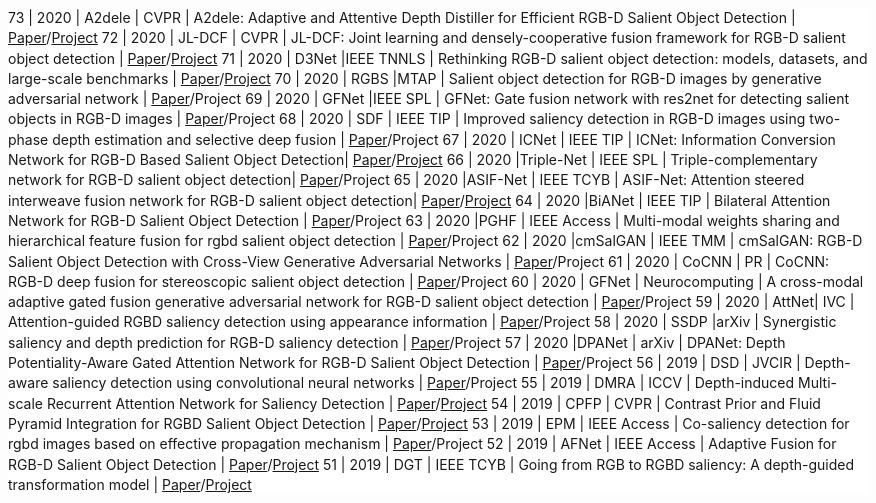 73 | 2020 | A2dele | CVPR          | A2dele: Adaptive and Attentive Depth Distiller for Efficient RGB-D Salient Object Detection | [Paper](https://openaccess.thecvf.com/content_CVPR_2020/papers/Piao_A2dele_Adaptive_and_Attentive_Depth_Distiller_for_Efficient_RGB-D_Salient_CVPR_2020_paper.pdf)/[Project](https://github.com/OIPLab-DUT/CVPR2020-A2dele)
72 | 2020 | JL-DCF | CVPR          | JL-DCF: Joint learning and densely-cooperative fusion framework for RGB-D salient object detection | [Paper](https://openaccess.thecvf.com/content_CVPR_2020/papers/Fu_JL-DCF_Joint_Learning_and_Densely-Cooperative_Fusion_Framework_for_RGB-D_Salient_CVPR_2020_paper.pdf)/[Project](https://github.com/kerenfu/JLDCF)
71 | 2020 | D3Net  |IEEE TNNLS     | Rethinking RGB-D salient object detection: models, datasets, and large-scale benchmarks | [Paper](https://arxiv.org/pdf/1907.06781.pdf)/[Project](https://github.com/DengPingFan/D3NetBenchmark)
70 | 2020 | RGBS   |MTAP           | Salient object detection for RGB-D images by generative adversarial network | [Paper](https://link.springer.com/article/10.1007/s11042-020-09188-8)/Project
69 | 2020 | GFNet   |IEEE SPL       | GFNet: Gate fusion network with res2net for detecting salient objects in RGB-D images | [Paper](https://ieeexplore.ieee.org/document/9090350)/Project
68 | 2020 | SDF   | IEEE TIP       | Improved saliency detection in RGB-D images using two-phase depth estimation and selective deep fusion | [Paper](https://ieeexplore.ieee.org/document/8976428)/Project
67 | 2020 | ICNet | IEEE TIP       | ICNet: Information Conversion Network for RGB-D Based Salient Object Detection| [Paper](https://ieeexplore.ieee.org/document/9024241)/[Project](https://github.com/MathLee/ICNet-for-RGBD-SOD)
66 | 2020 |Triple-Net | IEEE SPL   | Triple-complementary network for RGB-D salient object detection| [Paper](https://ieeexplore.ieee.org/document/9076277)/Project
65 | 2020 |ASIF-Net | IEEE TCYB    | ASIF-Net: Attention steered interweave fusion network for RGB-D salient object detection| [Paper](https://ieeexplore.ieee.org/document/8998588)/[Project](https://github.com/Li-Chongyi/ASIF-Net)
64 | 2020 |BiANet | IEEE TIP       | Bilateral Attention Network for RGB-D Salient Object Detection | [Paper](https://arxiv.org/pdf/2004.14582.pdf)/Project
63 | 2020 |PGHF   | IEEE Access    | Multi-modal weights sharing and hierarchical feature fusion for rgbd salient object detection | [Paper](https://ieeexplore.ieee.org/stamp/stamp.jsp?tp=&arnumber=8981965)/Project
62 | 2020 |cmSalGAN | IEEE TMM     | cmSalGAN: RGB-D Salient Object Detection with Cross-View Generative Adversarial Networks | [Paper](https://arxiv.org/pdf/1912.10280.pdf)/Project
61 | 2020 | CoCNN | PR             | CoCNN: RGB-D deep fusion for stereoscopic salient object detection | [Paper](https://www.sciencedirect.com/science/article/abs/pii/S0031320320301321)/Project
60 | 2020 | GFNet | Neurocomputing | A cross-modal adaptive gated fusion generative adversarial network for RGB-D salient object detection | [Paper](https://www.sciencedirect.com/science/article/abs/pii/S0925231220300904)/Project
59 | 2020 | AttNet| IVC            | Attention-guided RGBD saliency detection using appearance information | [Paper](https://www.sciencedirect.com/science/article/abs/pii/S0262885620300202)/Project
58 | 2020 | SSDP   |arXiv          | Synergistic saliency and depth prediction for RGB-D saliency detection | [Paper](https://arxiv.org/pdf/2007.01711.pdf)/Project
57 | 2020 |DPANet | arXiv          | DPANet: Depth Potentiality-Aware Gated Attention Network for RGB-D Salient Object Detection | [Paper](https://arxiv.org/pdf/2003.08608.pdf)/Project
56 | 2019 | DSD   | JVCIR          | Depth-aware saliency detection using convolutional neural networks | [Paper](https://www.sciencedirect.com/science/article/pii/S104732031930118X)/Project
55 | 2019 | DMRA  | ICCV           | Depth-induced Multi-scale Recurrent Attention Network for Saliency Detection | [Paper](https://openaccess.thecvf.com/content_ICCV_2019/papers/Piao_Depth-Induced_Multi-Scale_Recurrent_Attention_Network_for_Saliency_Detection_ICCV_2019_paper.pdf)/[Project](https://github.com/jiwei0921/DMRA)
54 | 2019 | CPFP  | CVPR           | Contrast Prior and Fluid Pyramid Integration for RGBD Salient Object Detection | [Paper](https://openaccess.thecvf.com/content_CVPR_2019/papers/Zhao_Contrast_Prior_and_Fluid_Pyramid_Integration_for_RGBD_Salient_Object_CVPR_2019_paper.pdf)/[Project](https://github.com/JXingZhao/ContrastPrior)
53 | 2019 | EPM   | IEEE Access    | Co-saliency detection for rgbd images based on effective propagation mechanism | [Paper](https://ieeexplore.ieee.org/document/8849990)/Project
52 | 2019 | AFNet | IEEE Access    | Adaptive Fusion for RGB-D Salient Object Detection | [Paper](https://arxiv.org/pdf/1901.01369.pdf)/[Project](https://github.com/Lucia-Ningning/Adaptive_Fusion_RGBD_Saliency_Detection)
51 | 2019 | DGT   | IEEE TCYB      | Going from RGB to RGBD saliency: A depth-guided transformation model | [Paper](https://www.researchgate.net/publication/335360400_Going_From_RGB_to_RGBD_Saliency_A_Depth-Guided_Transformation_Model)/[Project](https://rmcong.github.io/proj_RGBD_sal_DTM_tcyb.html)